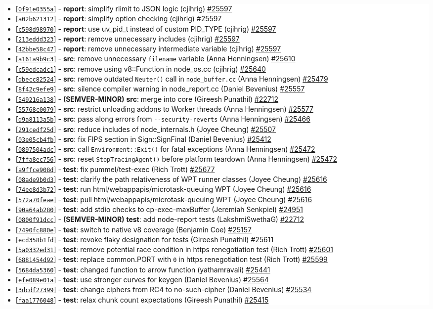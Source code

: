- [[`0f91e0355a`](https://github.com/nodejs/node/commit/0f91e0355a)] - **report**: simplify rlimit to JSON logic (cjihrig) [#25597](https://github.com/nodejs/node/pull/25597)
- [[`a02b621312`](https://github.com/nodejs/node/commit/a02b621312)] - **report**: simplify option checking (cjihrig) [#25597](https://github.com/nodejs/node/pull/25597)
- [[`c598d98970`](https://github.com/nodejs/node/commit/c598d98970)] - **report**: use uv_pid_t instead of custom PID_TYPE (cjihrig) [#25597](https://github.com/nodejs/node/pull/25597)
- [[`213eddd323`](https://github.com/nodejs/node/commit/213eddd323)] - **report**: remove unnecessary includes (cjihrig) [#25597](https://github.com/nodejs/node/pull/25597)
- [[`42bbe58c47`](https://github.com/nodejs/node/commit/42bbe58c47)] - **report**: remove unnecessary intermediate variable (cjihrig) [#25597](https://github.com/nodejs/node/pull/25597)
- [[`a161a9b9c3`](https://github.com/nodejs/node/commit/a161a9b9c3)] - **src**: remove unnecessary `filename` variable (Anna Henningsen) [#25610](https://github.com/nodejs/node/pull/25610)
- [[`c59edcadc1`](https://github.com/nodejs/node/commit/c59edcadc1)] - **src**: remove using v8::Function in node_os.cc (cjihrig) [#25640](https://github.com/nodejs/node/pull/25640)
- [[`dbecc82524`](https://github.com/nodejs/node/commit/dbecc82524)] - **src**: remove outdated `Neuter()` call in `node_buffer.cc` (Anna Henningsen) [#25479](https://github.com/nodejs/node/pull/25479)
- [[`8f42c9efe9`](https://github.com/nodejs/node/commit/8f42c9efe9)] - **src**: silence compiler warning in node_report.cc (Daniel Bevenius) [#25557](https://github.com/nodejs/node/pull/25557)
- [[`549216a138`](https://github.com/nodejs/node/commit/549216a138)] - **(SEMVER-MINOR)** **src**: merge into core (Gireesh Punathil) [#22712](https://github.com/nodejs/node/pull/22712)
- [[`55768c0079`](https://github.com/nodejs/node/commit/55768c0079)] - **src**: restrict unloading addons to Worker threads (Anna Henningsen) [#25577](https://github.com/nodejs/node/pull/25577)
- [[`d9a8113a5b`](https://github.com/nodejs/node/commit/d9a8113a5b)] - **src**: pass along errors from `--security-reverts` (Anna Henningsen) [#25466](https://github.com/nodejs/node/pull/25466)
- [[`291cedf25d`](https://github.com/nodejs/node/commit/291cedf25d)] - **src**: reduce includes of node_internals.h (Joyee Cheung) [#25507](https://github.com/nodejs/node/pull/25507)
- [[`03e05cb4fb`](https://github.com/nodejs/node/commit/03e05cb4fb)] - **src**: fix FIPS section in Sign::SignFinal (Daniel Bevenius) [#25412](https://github.com/nodejs/node/pull/25412)
- [[`0897504adc`](https://github.com/nodejs/node/commit/0897504adc)] - **src**: call `Environment::Exit()` for fatal exceptions (Anna Henningsen) [#25472](https://github.com/nodejs/node/pull/25472)
- [[`7ffa8ec756`](https://github.com/nodejs/node/commit/7ffa8ec756)] - **src**: reset `StopTracingAgent()` before platform teardown (Anna Henningsen) [#25472](https://github.com/nodejs/node/pull/25472)
- [[`a9ffce908d`](https://github.com/nodejs/node/commit/a9ffce908d)] - **test**: fix pummel/test-exec (Rich Trott) [#25677](https://github.com/nodejs/node/pull/25677)
- [[`08ade9b0d3`](https://github.com/nodejs/node/commit/08ade9b0d3)] - **test**: clarify the path relativeness of WPT runner classes (Joyee Cheung) [#25616](https://github.com/nodejs/node/pull/25616)
- [[`74ee8d3b72`](https://github.com/nodejs/node/commit/74ee8d3b72)] - **test**: run html/webappapis/microtask-queuing WPT (Joyee Cheung) [#25616](https://github.com/nodejs/node/pull/25616)
- [[`572a70feae`](https://github.com/nodejs/node/commit/572a70feae)] - **test**: pull html/webappapis/microtask-queuing WPT (Joyee Cheung) [#25616](https://github.com/nodejs/node/pull/25616)
- [[`90a64ab280`](https://github.com/nodejs/node/commit/90a64ab280)] - **test**: add stdio checks to cp-exec-maxBuffer (Jeremiah Senkpiel) [#24951](https://github.com/nodejs/node/pull/24951)
- [[`0800f91dcc`](https://github.com/nodejs/node/commit/0800f91dcc)] - **(SEMVER-MINOR)** **test**: add node-report tests (LakshmiSwethaG) [#22712](https://github.com/nodejs/node/pull/22712)
- [[`7490fc880e`](https://github.com/nodejs/node/commit/7490fc880e)] - **test**: switch to native v8 coverage (Benjamin Coe) [#25157](https://github.com/nodejs/node/pull/25157)
- [[`ecd358b1fd`](https://github.com/nodejs/node/commit/ecd358b1fd)] - **test**: revoke flaky designation for tests (Gireesh Punathil) [#25611](https://github.com/nodejs/node/pull/25611)
- [[`5a0332ed31`](https://github.com/nodejs/node/commit/5a0332ed31)] - **test**: remove potential race condition in https renegotiation test (Rich Trott) [#25601](https://github.com/nodejs/node/pull/25601)
- [[`6881454d92`](https://github.com/nodejs/node/commit/6881454d92)] - **test**: replace common.PORT with `0` in https renegotiation test (Rich Trott) [#25599](https://github.com/nodejs/node/pull/25599)
- [[`5684da5360`](https://github.com/nodejs/node/commit/5684da5360)] - **test**: changed function to arrow function (yathamravali) [#25441](https://github.com/nodejs/node/pull/25441)
- [[`efe089e01a`](https://github.com/nodejs/node/commit/efe089e01a)] - **test**: use stronger curves for keygen (Daniel Bevenius) [#25564](https://github.com/nodejs/node/pull/25564)
- [[`3dcdf27399`](https://github.com/nodejs/node/commit/3dcdf27399)] - **test**: change ciphers from RC4 to no-such-cipher (Daniel Bevenius) [#25534](https://github.com/nodejs/node/pull/25534)
- [[`faa1776048`](https://github.com/nodejs/node/commit/faa1776048)] - **test**: relax chunk count expectations (Gireesh Punathil) [#25415](https://github.com/nodejs/node/pull/25415)